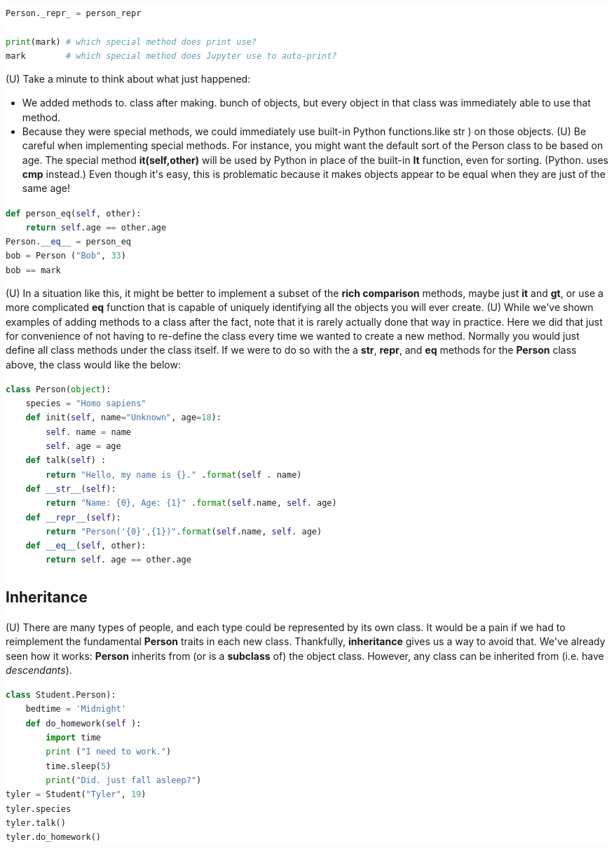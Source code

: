 ```python
Person._repr_ = person_repr

print(mark) # which special method does print use?
mark        # which special method does Jupyter use to auto-print?
```
(U) Take a minute to think about what just happened:
- We added methods to. class after making. bunch of objects, but every object in that class was immediately able to use that method.
- Because they were special methods, we could immediately use built-in Python functions.like str ) on those objects.
(U) Be careful when implementing special methods. For instance, you might want the default sort of the Person class to be based on age. The special method **__it__(self,other)** will be used by Python in place of the built-in **__lt__** function, even for sorting. (Python. uses **__cmp__** instead.) Even though it's easy, this is problematic because it makes objects appear to be equal when they are just of the same age!
```python
def person_eq(self, other):
	return self.age == other.age
Person.__eq__ = person_eq
bob = Person ("Bob", 33)
bob == mark
```
(U) In a situation like this, it might be better to implement a subset of the **rich comparison** methods, maybe just **__it__** and **__gt__**, or use a more complicated **__eq__** function that is capable of uniquely identifying all the objects you will ever create.
(U) While we've shown examples of adding methods to a class after the fact, note that it is rarely actually done that way in practice. Here we did that just for convenience of not having to re-define the class every time we wanted to create a new method. Normally you would just define all class methods under the class itself. If we were to do so with the a **__str__**, **__repr__**, and **__eq__** methods for the **Person** class above, the class would like the below:
```python
class Person(object):
	species = "Homo sapiens"
	def init(self, name="Unknown", age=18):
		self. name = name
		self. age = age
	def talk(self) :
		return "Hello, my name is {}." .format(self . name)
	def __str__(self):
		return "Name: {0}, Age: {1}" .format(self.name, self. age)
	def __repr__(self):
		return "Person('{0}',{1})".format(self.name, self. age)
	def __eq__(self, other):
		return self. age == other.age
```
## Inheritance
(U) There are many types of people, and each type could be represented by its own class. It would be a pain if we had to reimplement the fundamental **Person** traits in each new class. Thankfully, **inheritance** gives us a way to avoid that. We've already seen how it works: **Person** inherits from (or is a **subclass** of) the object class. However, any class can be inherited from (i.e. have *descendants*).
```python
class Student.Person):
	bedtime = 'Midnight'
	def do_homework(self ):
		import time
		print ("I need to work.")
		time.sleep(5)
		print("Did. just fall asleep?")
tyler = Student("Tyler", 19)
tyler.species
tyler.talk()
tyler.do_homework()
```